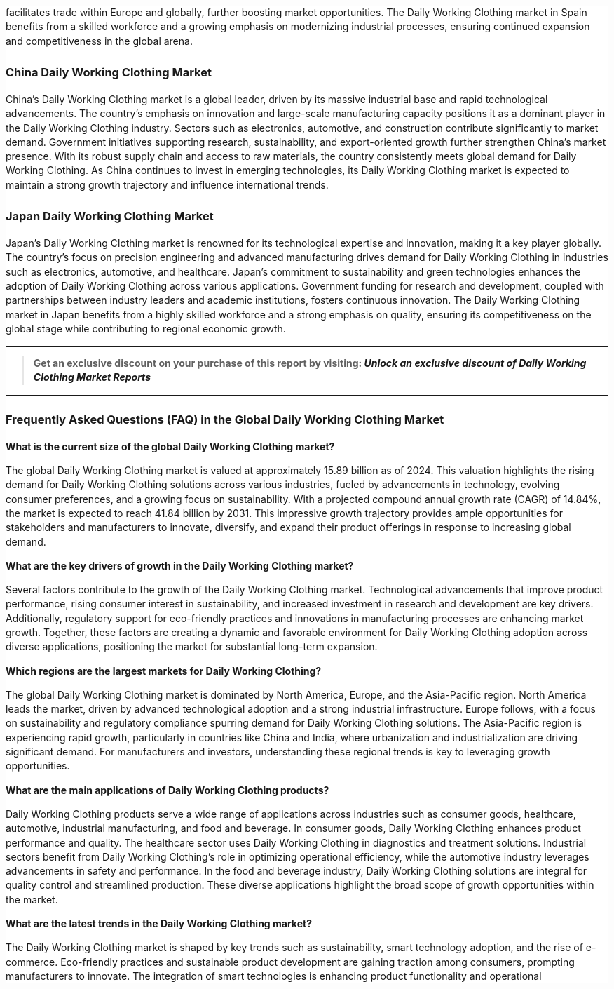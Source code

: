 facilitates trade within Europe and globally, further boosting market opportunities. The Daily Working Clothing market in Spain benefits from a skilled workforce and a growing emphasis on modernizing industrial processes, ensuring continued expansion and competitiveness in the global arena.</p><h3>China Daily Working Clothing Market</h3><p>China&rsquo;s Daily Working Clothing market is a global leader, driven by its massive industrial base and rapid technological advancements. The country&rsquo;s emphasis on innovation and large-scale manufacturing capacity positions it as a dominant player in the Daily Working Clothing industry. Sectors such as electronics, automotive, and construction contribute significantly to market demand. Government initiatives supporting research, sustainability, and export-oriented growth further strengthen China&rsquo;s market presence. With its robust supply chain and access to raw materials, the country consistently meets global demand for Daily Working Clothing. As China continues to invest in emerging technologies, its Daily Working Clothing market is expected to maintain a strong growth trajectory and influence international trends.</p><h3>Japan Daily Working Clothing Market</h3><p>Japan&rsquo;s Daily Working Clothing market is renowned for its technological expertise and innovation, making it a key player globally. The country&rsquo;s focus on precision engineering and advanced manufacturing drives demand for Daily Working Clothing in industries such as electronics, automotive, and healthcare. Japan&rsquo;s commitment to sustainability and green technologies enhances the adoption of Daily Working Clothing across various applications. Government funding for research and development, coupled with partnerships between industry leaders and academic institutions, fosters continuous innovation. The Daily Working Clothing market in Japan benefits from a highly skilled workforce and a strong emphasis on quality, ensuring its competitiveness on the global stage while contributing to regional economic growth.</p><hr /><blockquote><p><strong>Get an exclusive discount on your purchase of this report by visiting: <em><a href="://marketresearchpulse.com/ask-for-discount/123146?utm_source=Github&amp;utm_medium=026">Unlock an exclusive discount of Daily Working Clothing Market Reports</a></em>&nbsp;</strong></p></blockquote><hr /><h3>Frequently Asked Questions (FAQ) in the Global Daily Working Clothing Market</h3><p><strong>What is the current size of the global Daily Working Clothing market?</strong></p><p>The global Daily Working Clothing market is valued at approximately 15.89 billion as of 2024. This valuation highlights the rising demand for Daily Working Clothing solutions across various industries, fueled by advancements in technology, evolving consumer preferences, and a growing focus on sustainability. With a projected compound annual growth rate (CAGR) of 14.84%, the market is expected to reach 41.84 billion by 2031. This impressive growth trajectory provides ample opportunities for stakeholders and manufacturers to innovate, diversify, and expand their product offerings in response to increasing global demand.</p><p><strong>What are the key drivers of growth in the Daily Working Clothing market?</strong></p><p>Several factors contribute to the growth of the Daily Working Clothing market. Technological advancements that improve product performance, rising consumer interest in sustainability, and increased investment in research and development are key drivers. Additionally, regulatory support for eco-friendly practices and innovations in manufacturing processes are enhancing market growth. Together, these factors are creating a dynamic and favorable environment for Daily Working Clothing adoption across diverse applications, positioning the market for substantial long-term expansion.</p><p><strong>Which regions are the largest markets for Daily Working Clothing?</strong></p><p>The global Daily Working Clothing market is dominated by North America, Europe, and the Asia-Pacific region. North America leads the market, driven by advanced technological adoption and a strong industrial infrastructure. Europe follows, with a focus on sustainability and regulatory compliance spurring demand for Daily Working Clothing solutions. The Asia-Pacific region is experiencing rapid growth, particularly in countries like China and India, where urbanization and industrialization are driving significant demand. For manufacturers and investors, understanding these regional trends is key to leveraging growth opportunities.</p><p><strong>What are the main applications of Daily Working Clothing products?</strong></p><p>Daily Working Clothing products serve a wide range of applications across industries such as consumer goods, healthcare, automotive, industrial manufacturing, and food and beverage. In consumer goods, Daily Working Clothing enhances product performance and quality. The healthcare sector uses Daily Working Clothing in diagnostics and treatment solutions. Industrial sectors benefit from Daily Working Clothing&rsquo;s role in optimizing operational efficiency, while the automotive industry leverages advancements in safety and performance. In the food and beverage industry, Daily Working Clothing solutions are integral for quality control and streamlined production. These diverse applications highlight the broad scope of growth opportunities within the market.</p><p><strong>What are the latest trends in the Daily Working Clothing market?</strong></p><p>The Daily Working Clothing market is shaped by key trends such as sustainability, smart technology adoption, and the rise of e-commerce. Eco-friendly practices and sustainable product development are gaining traction among consumers, prompting manufacturers to innovate. The integration of smart technologies is enhancing product functionality and operational